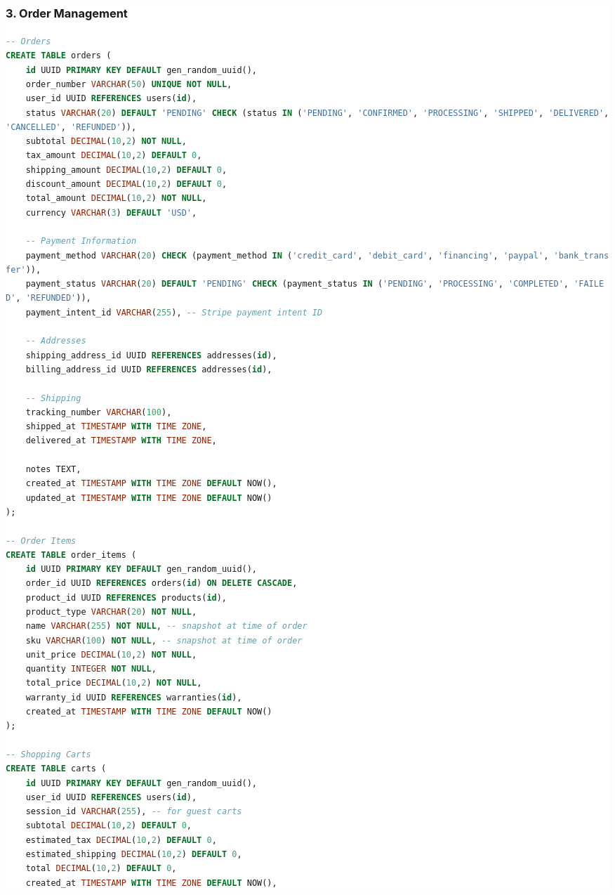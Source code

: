 ### 3. Order Management

```sql
-- Orders
CREATE TABLE orders (
    id UUID PRIMARY KEY DEFAULT gen_random_uuid(),
    order_number VARCHAR(50) UNIQUE NOT NULL,
    user_id UUID REFERENCES users(id),
    status VARCHAR(20) DEFAULT 'PENDING' CHECK (status IN ('PENDING', 'CONFIRMED', 'PROCESSING', 'SHIPPED', 'DELIVERED', 'CANCELLED', 'REFUNDED')),
    subtotal DECIMAL(10,2) NOT NULL,
    tax_amount DECIMAL(10,2) DEFAULT 0,
    shipping_amount DECIMAL(10,2) DEFAULT 0,
    discount_amount DECIMAL(10,2) DEFAULT 0,
    total_amount DECIMAL(10,2) NOT NULL,
    currency VARCHAR(3) DEFAULT 'USD',
    
    -- Payment Information
    payment_method VARCHAR(20) CHECK (payment_method IN ('credit_card', 'debit_card', 'financing', 'paypal', 'bank_transfer')),
    payment_status VARCHAR(20) DEFAULT 'PENDING' CHECK (payment_status IN ('PENDING', 'PROCESSING', 'COMPLETED', 'FAILED', 'REFUNDED')),
    payment_intent_id VARCHAR(255), -- Stripe payment intent ID
    
    -- Addresses
    shipping_address_id UUID REFERENCES addresses(id),
    billing_address_id UUID REFERENCES addresses(id),
    
    -- Shipping
    tracking_number VARCHAR(100),
    shipped_at TIMESTAMP WITH TIME ZONE,
    delivered_at TIMESTAMP WITH TIME ZONE,
    
    notes TEXT,
    created_at TIMESTAMP WITH TIME ZONE DEFAULT NOW(),
    updated_at TIMESTAMP WITH TIME ZONE DEFAULT NOW()
);

-- Order Items
CREATE TABLE order_items (
    id UUID PRIMARY KEY DEFAULT gen_random_uuid(),
    order_id UUID REFERENCES orders(id) ON DELETE CASCADE,
    product_id UUID REFERENCES products(id),
    product_type VARCHAR(20) NOT NULL,
    name VARCHAR(255) NOT NULL, -- snapshot at time of order
    sku VARCHAR(100) NOT NULL, -- snapshot at time of order
    unit_price DECIMAL(10,2) NOT NULL,
    quantity INTEGER NOT NULL,
    total_price DECIMAL(10,2) NOT NULL,
    warranty_id UUID REFERENCES warranties(id),
    created_at TIMESTAMP WITH TIME ZONE DEFAULT NOW()
);

-- Shopping Carts
CREATE TABLE carts (
    id UUID PRIMARY KEY DEFAULT gen_random_uuid(),
    user_id UUID REFERENCES users(id),
    session_id VARCHAR(255), -- for guest carts
    subtotal DECIMAL(10,2) DEFAULT 0,
    estimated_tax DECIMAL(10,2) DEFAULT 0,
    estimated_shipping DECIMAL(10,2) DEFAULT 0,
    total DECIMAL(10,2) DEFAULT 0,
    created_at TIMESTAMP WITH TIME ZONE DEFAULT NOW(),
```